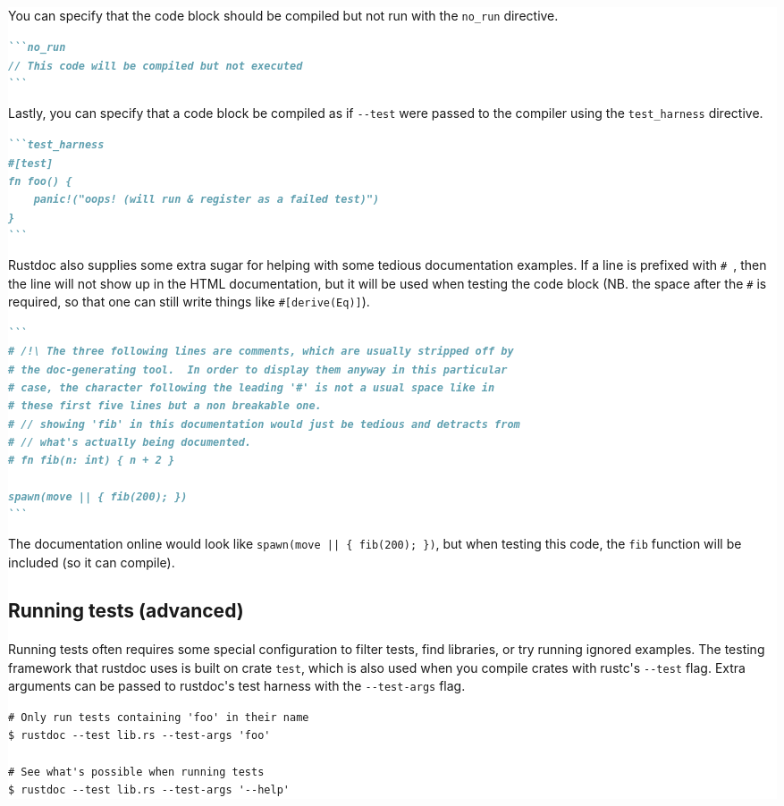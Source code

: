 You can specify that the code block should be compiled but not run with the
`no_run` directive.

~~~md
```no_run
// This code will be compiled but not executed
```
~~~

Lastly, you can specify that a code block be compiled as if `--test`
were passed to the compiler using the `test_harness` directive.

~~~md
```test_harness
#[test]
fn foo() {
    panic!("oops! (will run & register as a failed test)")
}
```
~~~

Rustdoc also supplies some extra sugar for helping with some tedious
documentation examples. If a line is prefixed with `# `, then the line
will not show up in the HTML documentation, but it will be used when
testing the code block (NB. the space after the `#` is required, so
that one can still write things like `#[derive(Eq)]`).

~~~md
```
# /!\ The three following lines are comments, which are usually stripped off by
# the doc-generating tool.  In order to display them anyway in this particular
# case, the character following the leading '#' is not a usual space like in
# these first five lines but a non breakable one.
# // showing 'fib' in this documentation would just be tedious and detracts from
# // what's actually being documented.
# fn fib(n: int) { n + 2 }

spawn(move || { fib(200); })
```
~~~

The documentation online would look like `spawn(move || { fib(200); })`, but when
testing this code, the `fib` function will be included (so it can compile).

## Running tests (advanced)

Running tests often requires some special configuration to filter tests, find
libraries, or try running ignored examples. The testing framework that rustdoc
uses is built on crate `test`, which is also used when you compile crates with
rustc's `--test` flag. Extra arguments can be passed to rustdoc's test harness
with the `--test-args` flag.

~~~console
# Only run tests containing 'foo' in their name
$ rustdoc --test lib.rs --test-args 'foo'

# See what's possible when running tests
$ rustdoc --test lib.rs --test-args '--help'
~~~


[hoedown]: https://github.com/hoedown/hoedown